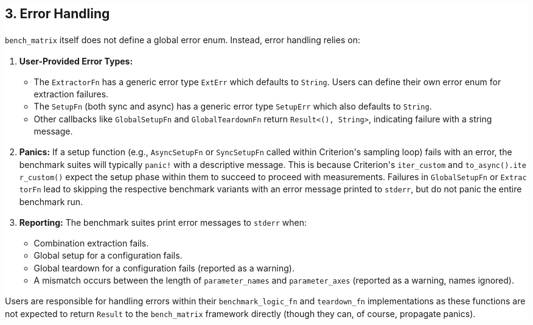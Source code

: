 ## 3. Error Handling

`bench_matrix` itself does not define a global error enum. Instead, error handling relies on:

1.  **User-Provided Error Types:**
    *   The `ExtractorFn` has a generic error type `ExtErr` which defaults to `String`. Users can define their own error enum for extraction failures.
    *   The `SetupFn` (both sync and async) has a generic error type `SetupErr` which also defaults to `String`.
    *   Other callbacks like `GlobalSetupFn` and `GlobalTeardownFn` return `Result<(), String>`, indicating failure with a string message.

2.  **Panics:** If a setup function (e.g., `AsyncSetupFn` or `SyncSetupFn` called within Criterion's sampling loop) fails with an error, the benchmark suites will typically `panic!` with a descriptive message. This is because Criterion's `iter_custom` and `to_async().iter_custom()` expect the setup phase within them to succeed to proceed with measurements. Failures in `GlobalSetupFn` or `ExtractorFn` lead to skipping the respective benchmark variants with an error message printed to `stderr`, but do not panic the entire benchmark run.

3.  **Reporting:** The benchmark suites print error messages to `stderr` when:
    *   Combination extraction fails.
    *   Global setup for a configuration fails.
    *   Global teardown for a configuration fails (reported as a warning).
    *   A mismatch occurs between the length of `parameter_names` and `parameter_axes` (reported as a warning, names ignored).

Users are responsible for handling errors within their `benchmark_logic_fn` and `teardown_fn` implementations as these functions are not expected to return `Result` to the `bench_matrix` framework directly (though they can, of course, propagate panics).